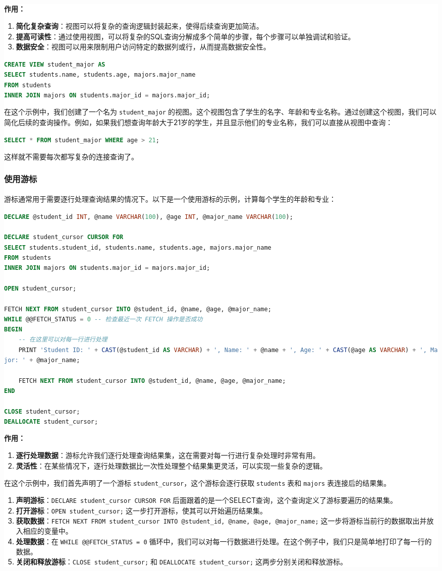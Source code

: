 **作用：**

1. **简化复杂查询**：视图可以将复杂的查询逻辑封装起来，使得后续查询更加简洁。
2. **提高可读性**：通过使用视图，可以将复杂的SQL查询分解成多个简单的步骤，每个步骤可以单独调试和验证。
3. **数据安全**：视图可以用来限制用户访问特定的数据列或行，从而提高数据安全性。

```sql
CREATE VIEW student_major AS
SELECT students.name, students.age, majors.major_name
FROM students
INNER JOIN majors ON students.major_id = majors.major_id;
```

在这个示例中，我们创建了一个名为 `student_major` 的视图。这个视图包含了学生的名字、年龄和专业名称。通过创建这个视图，我们可以简化后续的查询操作。例如，如果我们想查询年龄大于21岁的学生，并且显示他们的专业名称，我们可以直接从视图中查询：

```sql
SELECT * FROM student_major WHERE age > 21;
```

这样就不需要每次都写复杂的连接查询了。

### 使用游标

游标通常用于需要逐行处理查询结果的情况下。以下是一个使用游标的示例，计算每个学生的年龄和专业：
```sql
DECLARE @student_id INT, @name VARCHAR(100), @age INT, @major_name VARCHAR(100);

DECLARE student_cursor CURSOR FOR
SELECT students.student_id, students.name, students.age, majors.major_name
FROM students
INNER JOIN majors ON students.major_id = majors.major_id;

OPEN student_cursor;

FETCH NEXT FROM student_cursor INTO @student_id, @name, @age, @major_name;
WHILE @@FETCH_STATUS = 0 -- 检查最近一次 FETCH 操作是否成功
BEGIN
    -- 在这里可以对每一行进行处理
    PRINT 'Student ID: ' + CAST(@student_id AS VARCHAR) + ', Name: ' + @name + ', Age: ' + CAST(@age AS VARCHAR) + ', Major: ' + @major_name;

    FETCH NEXT FROM student_cursor INTO @student_id, @name, @age, @major_name;
END

CLOSE student_cursor;
DEALLOCATE student_cursor;
```

**作用：**

1. **逐行处理数据**：游标允许我们逐行处理查询结果集，这在需要对每一行进行复杂处理时非常有用。
2. **灵活性**：在某些情况下，逐行处理数据比一次性处理整个结果集更灵活，可以实现一些复杂的逻辑。

在这个示例中，我们首先声明了一个游标 `student_cursor`，这个游标会逐行获取 `students` 表和 `majors` 表连接后的结果集。
1. **声明游标**：`DECLARE student_cursor CURSOR FOR` 后面跟着的是一个SELECT查询，这个查询定义了游标要遍历的结果集。
2. **打开游标**：`OPEN student_cursor;` 这一步打开游标，使其可以开始遍历结果集。
3. **获取数据**：`FETCH NEXT FROM student_cursor INTO @student_id, @name, @age, @major_name;` 这一步将游标当前行的数据取出并放入相应的变量中。
4. **处理数据**：在 `WHILE @@FETCH_STATUS = 0` 循环中，我们可以对每一行数据进行处理。在这个例子中，我们只是简单地打印了每一行的数据。
5. **关闭和释放游标**：`CLOSE student_cursor;` 和 `DEALLOCATE student_cursor;` 这两步分别关闭和释放游标。
